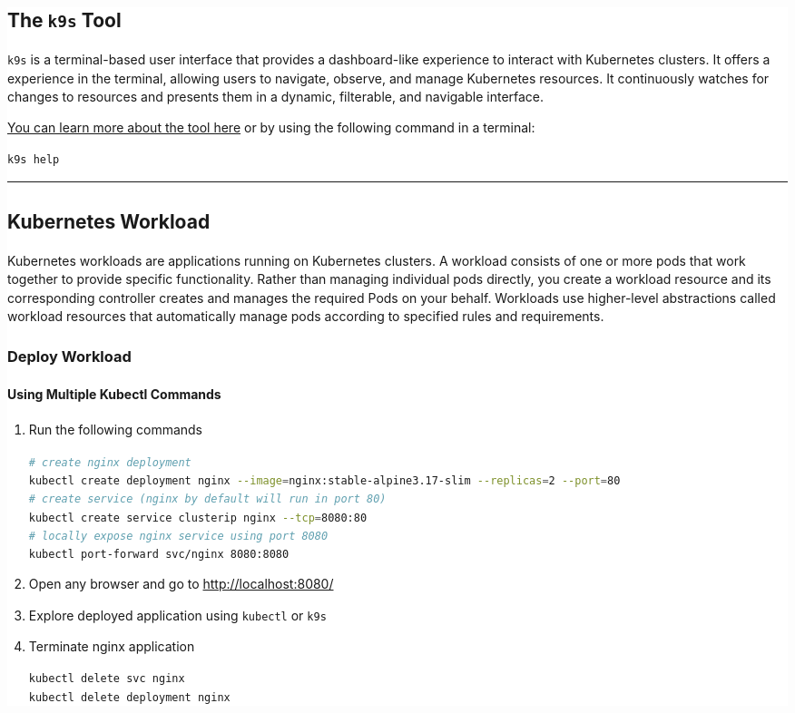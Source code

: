 
## The `k9s` Tool

`k9s` is a terminal-based user interface that provides a dashboard-like experience to interact with Kubernetes clusters. It offers a experience in the terminal, allowing users to navigate, observe, and manage Kubernetes resources. It continuously watches for changes to resources and presents them in a dynamic, filterable, and navigable interface.

[You can learn more about the tool here](https://k9scli.io/) or by using the following command in a terminal:

```bash
k9s help
```

---

## Kubernetes Workload

Kubernetes workloads are applications running on Kubernetes clusters. A workload consists of one or more pods that work together to provide specific functionality. Rather than managing individual pods directly, you create a workload resource and its corresponding controller creates and manages the required Pods on your behalf. Workloads use higher-level abstractions called workload resources that automatically manage pods according to specified rules and requirements.

### Deploy Workload

#### Using Multiple Kubectl Commands

1. Run the following commands

    ```bash
    # create nginx deployment
    kubectl create deployment nginx --image=nginx:stable-alpine3.17-slim --replicas=2 --port=80
    # create service (nginx by default will run in port 80)
    kubectl create service clusterip nginx --tcp=8080:80
    # locally expose nginx service using port 8080
    kubectl port-forward svc/nginx 8080:8080
    ```

2. Open any browser and go to <http://localhost:8080/>
3. Explore deployed application using `kubectl` or `k9s`
4. Terminate nginx application

    ```bash
    kubectl delete svc nginx
    kubectl delete deployment nginx
    ```

